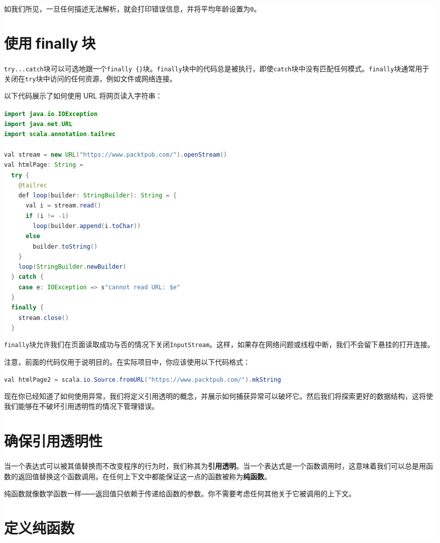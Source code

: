 如我们所见，一旦任何描述无法解析，就会打印错误信息，并将平均年龄设置为`0`。

# 使用 finally 块

`try...catch`块可以可选地跟一个`finally {}`块。`finally`块中的代码总是被执行，即使`catch`块中没有匹配任何模式。`finally`块通常用于关闭在`try`块中访问的任何资源，例如文件或网络连接。

以下代码展示了如何使用 URL 将网页读入字符串：

```java
import java.io.IOException
import java.net.URL
import scala.annotation.tailrec

val stream = new URL("https://www.packtpub.com/").openStream()
val htmlPage: String =
  try {
    @tailrec
    def loop(builder: StringBuilder): String = {
      val i = stream.read()
      if (i != -1)
        loop(builder.append(i.toChar))
      else
        builder.toString()
    }
    loop(StringBuilder.newBuilder)
  } catch {
    case e: IOException => s"cannot read URL: $e"
  }
  finally {
    stream.close()
  }
```

`finally`块允许我们在页面读取成功与否的情况下关闭`InputStream`。这样，如果存在网络问题或线程中断，我们不会留下悬挂的打开连接。

注意，前面的代码仅用于说明目的。在实际项目中，你应该使用以下代码格式：

```java
val htmlPage2 = scala.io.Source.fromURL("https://www.packtpub.com/").mkString
```

现在你已经知道了如何使用异常，我们将定义引用透明的概念，并展示如何捕获异常可以破坏它。然后我们将探索更好的数据结构，这将使我们能够在不破坏引用透明性的情况下管理错误。

# 确保引用透明性

当一个表达式可以被其值替换而不改变程序的行为时，我们称其为**引用透明**。当一个表达式是一个函数调用时，这意味着我们可以总是用函数的返回值替换这个函数调用。在任何上下文中都能保证这一点的函数被称为**纯函数**。

纯函数就像数学函数一样——返回值只依赖于传递给函数的参数。你不需要考虑任何其他关于它被调用的上下文。

# 定义纯函数
